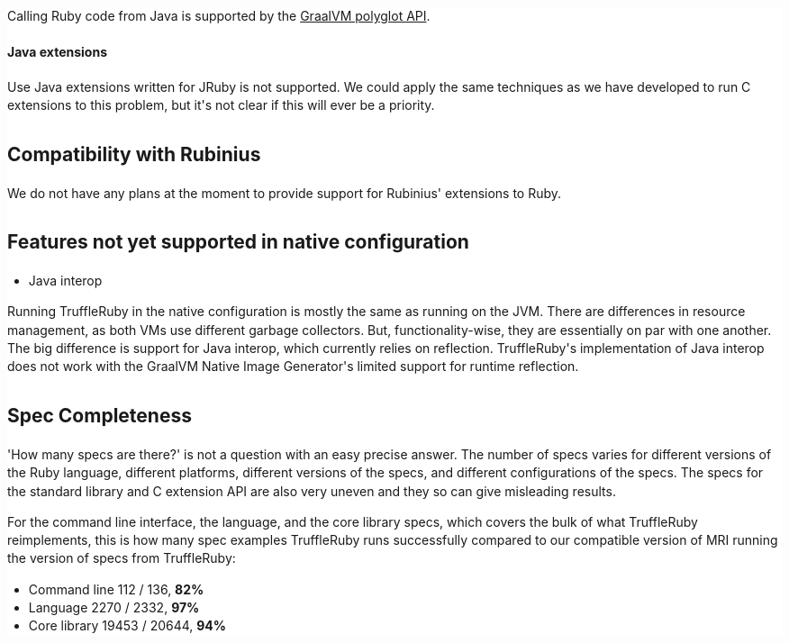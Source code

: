 Calling Ruby code from Java is supported by the
[GraalVM polyglot API](http://www.graalvm.org/truffle/javadoc/org/graalvm/polyglot/package-summary.html).

#### Java extensions

Use Java extensions written for JRuby is not supported. We could apply the same
techniques as we have developed to run C extensions to this problem, but it's
not clear if this will ever be a priority.

## Compatibility with Rubinius

We do not have any plans at the moment to provide support for Rubinius'
extensions to Ruby.

## Features not yet supported in native configuration

* Java interop

Running TruffleRuby in the native configuration is mostly the same as running
on the JVM. There are differences in resource management, as both VMs use
different garbage collectors. But, functionality-wise, they are essentially on
par with one another. The big difference is support for Java interop, which
currently relies on reflection. TruffleRuby's implementation of Java interop
does not work with the GraalVM Native Image Generator's limited support for
runtime reflection.

## Spec Completeness

'How many specs are there?' is not a question with an easy precise answer. The
number of specs varies for different versions of the Ruby language, different
platforms, different versions of the specs, and different configurations of
the specs. The specs for the standard library and C extension API are also
very uneven and they so can give misleading results.

For the command line interface, the language, and the core library specs,
which covers the bulk of what TruffleRuby reimplements, this is how many spec
examples TruffleRuby runs successfully compared to our compatible version of
MRI running the version of specs from TruffleRuby:



* Command line 112 / 136, **82%**
* Language 2270 / 2332, **97%**
* Core library 19453 / 20644, **94%**
